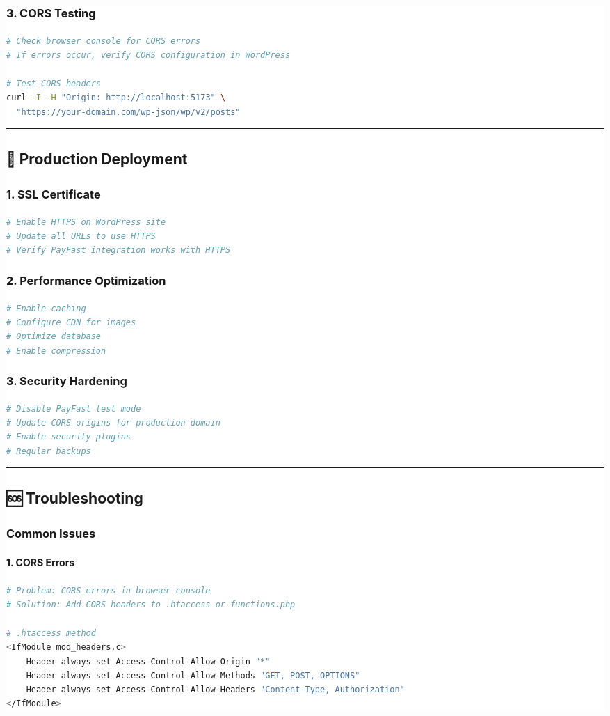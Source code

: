 ### 3. CORS Testing
```bash
# Check browser console for CORS errors
# If errors occur, verify CORS configuration in WordPress

# Test CORS headers
curl -I -H "Origin: http://localhost:5173" \
  "https://your-domain.com/wp-json/wp/v2/posts"
```

---

## 🚀 Production Deployment

### 1. SSL Certificate
```bash
# Enable HTTPS on WordPress site
# Update all URLs to use HTTPS
# Verify PayFast integration works with HTTPS
```

### 2. Performance Optimization
```bash
# Enable caching
# Configure CDN for images
# Optimize database
# Enable compression
```

### 3. Security Hardening
```bash
# Disable PayFast test mode
# Update CORS origins for production domain
# Enable security plugins
# Regular backups
```

---

## 🆘 Troubleshooting

### Common Issues

#### 1. CORS Errors
```bash
# Problem: CORS errors in browser console
# Solution: Add CORS headers to .htaccess or functions.php

# .htaccess method
<IfModule mod_headers.c>
    Header always set Access-Control-Allow-Origin "*"
    Header always set Access-Control-Allow-Methods "GET, POST, OPTIONS"
    Header always set Access-Control-Allow-Headers "Content-Type, Authorization"
</IfModule>
```
